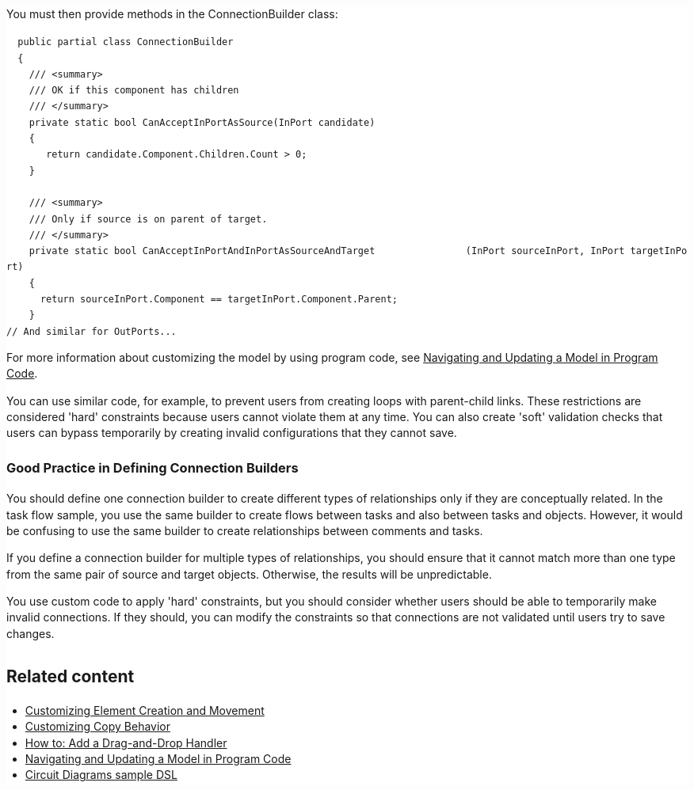  You must then provide methods in the ConnectionBuilder class:

```
  public partial class ConnectionBuilder
  {
    /// <summary>
    /// OK if this component has children
    /// </summary>
    private static bool CanAcceptInPortAsSource(InPort candidate)
    {
       return candidate.Component.Children.Count > 0;
    }

    /// <summary>
    /// Only if source is on parent of target.
    /// </summary>
    private static bool CanAcceptInPortAndInPortAsSourceAndTarget                (InPort sourceInPort, InPort targetInPort)
    {
      return sourceInPort.Component == targetInPort.Component.Parent;
    }
// And similar for OutPorts...
```

 For more information about customizing the model by using program code, see [Navigating and Updating a Model in Program Code](../modeling/navigating-and-updating-a-model-in-program-code.md).

 You can use similar code, for example, to prevent users from creating loops with parent-child links. These restrictions are considered 'hard' constraints because users cannot violate them at any time. You can also create 'soft' validation checks that users can bypass temporarily by creating invalid configurations that they cannot save.

### Good Practice in Defining Connection Builders
 You should define one connection builder to create different types of relationships only if they are conceptually related. In the task flow sample, you use the same builder to create flows between tasks and also between tasks and objects. However, it would be confusing to use the same builder to create relationships between comments and tasks.

 If you define a connection builder for multiple types of relationships, you should ensure that it cannot match more than one type from the same pair of source and target objects. Otherwise, the results will be unpredictable.

 You use custom code to apply 'hard' constraints, but you should consider whether users should be able to temporarily make invalid connections. If they should, you can modify the constraints so that connections are not validated until users try to save changes.

## Related content

- [Customizing Element Creation and Movement](../modeling/customizing-element-creation-and-movement.md)
- [Customizing Copy Behavior](../modeling/customizing-copy-behavior.md)
- [How to: Add a Drag-and-Drop Handler](../modeling/how-to-add-a-drag-and-drop-handler.md)
- [Navigating and Updating a Model in Program Code](../modeling/navigating-and-updating-a-model-in-program-code.md)
- [Circuit Diagrams sample DSL](https://code.msdn.microsoft.com/Visualization-Modeling-SDK-763778e8)
